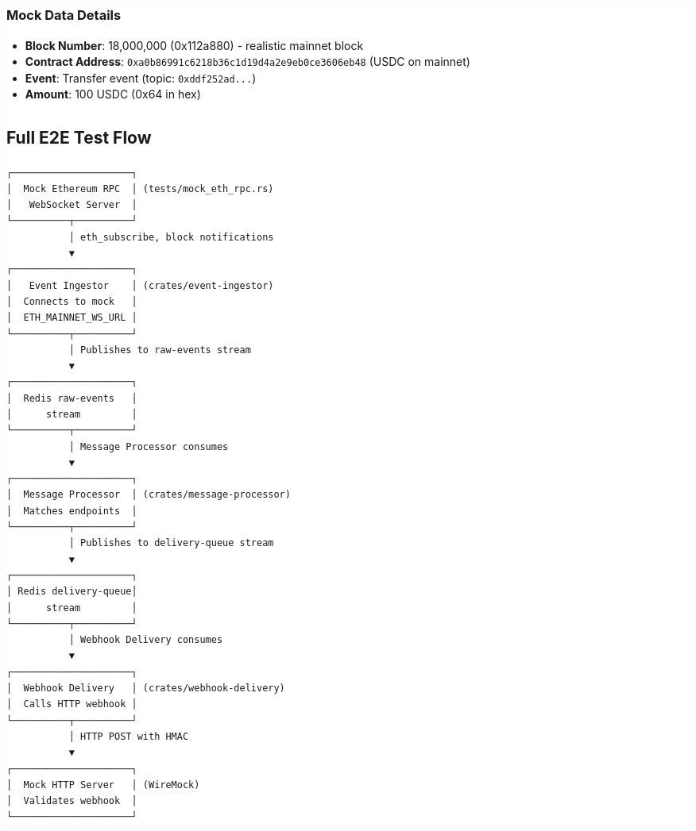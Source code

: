 
### Mock Data Details

- **Block Number**: 18,000,000 (0x112a880) - realistic mainnet block
- **Contract Address**: `0xa0b86991c6218b36c1d19d4a2e9eb0ce3606eb48` (USDC on mainnet)
- **Event**: Transfer event (topic: `0xddf252ad...`)
- **Amount**: 100 USDC (0x64 in hex)

## Full E2E Test Flow

```
┌─────────────────────┐
│  Mock Ethereum RPC  │ (tests/mock_eth_rpc.rs)
│   WebSocket Server  │
└──────────┬──────────┘
           │ eth_subscribe, block notifications
           ▼
┌─────────────────────┐
│   Event Ingestor    │ (crates/event-ingestor)
│  Connects to mock   │
│  ETH_MAINNET_WS_URL │
└──────────┬──────────┘
           │ Publishes to raw-events stream
           ▼
┌─────────────────────┐
│  Redis raw-events   │
│      stream         │
└──────────┬──────────┘
           │ Message Processor consumes
           ▼
┌─────────────────────┐
│  Message Processor  │ (crates/message-processor)
│  Matches endpoints  │
└──────────┬──────────┘
           │ Publishes to delivery-queue stream
           ▼
┌─────────────────────┐
│ Redis delivery-queue│
│      stream         │
└──────────┬──────────┘
           │ Webhook Delivery consumes
           ▼
┌─────────────────────┐
│  Webhook Delivery   │ (crates/webhook-delivery)
│  Calls HTTP webhook │
└──────────┬──────────┘
           │ HTTP POST with HMAC
           ▼
┌─────────────────────┐
│  Mock HTTP Server   │ (WireMock)
│  Validates webhook  │
└─────────────────────┘
```
